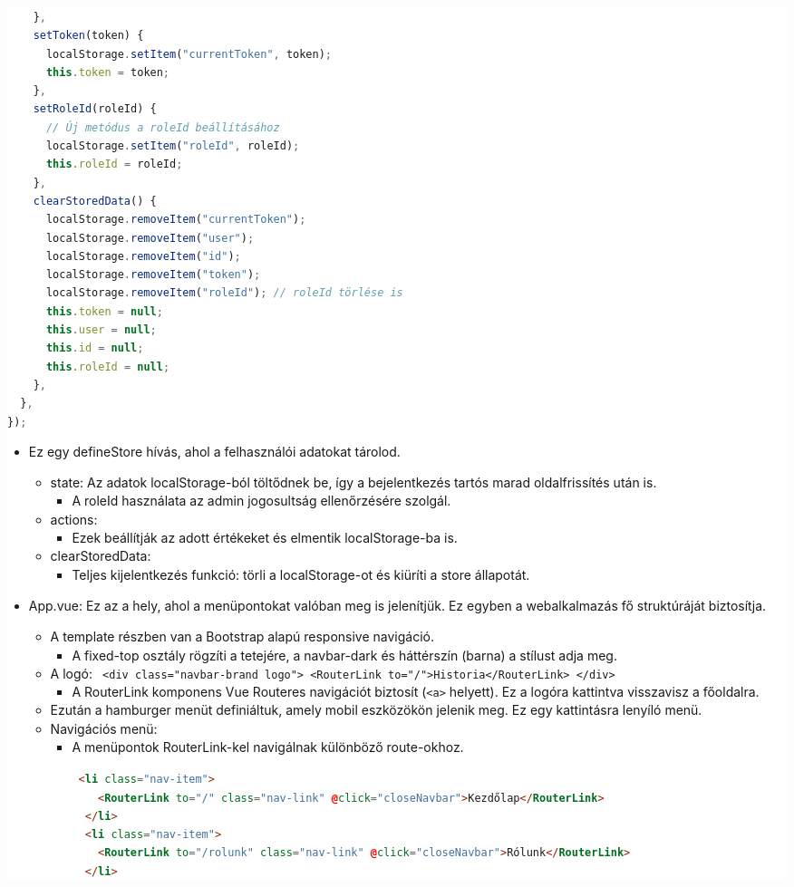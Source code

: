 ```js
    },
    setToken(token) {
      localStorage.setItem("currentToken", token);
      this.token = token;
    },
    setRoleId(roleId) {
      // Új metódus a roleId beállításához
      localStorage.setItem("roleId", roleId);
      this.roleId = roleId;
    },
    clearStoredData() {
      localStorage.removeItem("currentToken");
      localStorage.removeItem("user");
      localStorage.removeItem("id");
      localStorage.removeItem("token");
      localStorage.removeItem("roleId"); // roleId törlése is
      this.token = null;
      this.user = null;
      this.id = null;
      this.roleId = null;
    },
  },
});

```
- Ez egy defineStore hívás, ahol a felhasználói adatokat tárolod.
    - state: Az adatok localStorage-ból töltődnek be, így a bejelentkezés tartós marad oldalfrissítés után is.
        - A roleId használata az admin jogosultság ellenőrzésére szolgál.
    - actions:
        - Ezek beállítják az adott értékeket és elmentik localStorage-ba is.
    - clearStoredData:
        - Teljes kijelentkezés funkció: törli a localStorage-ot és kiüríti a store állapotát.

        
- App.vue: Ez az a hely, ahol a menüpontokat valóban meg is jelenítjük. Ez egyben a webalkalmazás fő struktúráját biztosítja.
    - A template részben van a Bootstrap alapú responsive navigáció.
        - A fixed-top osztály rögzíti a tetejére, a navbar-dark és háttérszín (barna) a stílust adja meg.
    - A logó: ` <div class="navbar-brand logo">
            <RouterLink to="/">Historia</RouterLink>
          </div>`
        - A RouterLink komponens Vue Routeres navigációt biztosít (`<a>` helyett).
        Ez a logóra kattintva visszavisz a főoldalra.
    - Ezután a hamburger menüt definiáltuk, amely mobil eszközökön jelenik meg. Ez egy kattintásra lenyíló menü.
    - Navigációs menü:
        - A menüpontok RouterLink-kel navigálnak különböző route-okhoz.
            ```html
             <li class="nav-item">
                <RouterLink to="/" class="nav-link" @click="closeNavbar">Kezdőlap</RouterLink>
              </li>
              <li class="nav-item">
                <RouterLink to="/rolunk" class="nav-link" @click="closeNavbar">Rólunk</RouterLink>
              </li>
